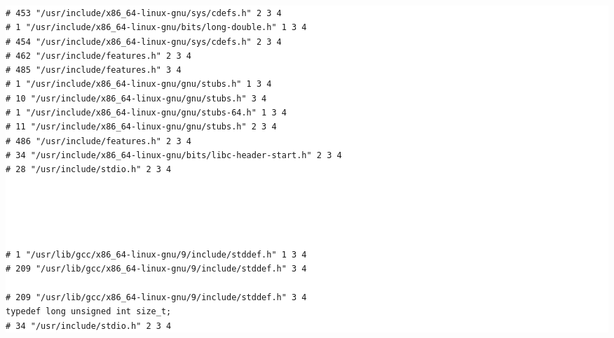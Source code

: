     # 453 "/usr/include/x86_64-linux-gnu/sys/cdefs.h" 2 3 4
    # 1 "/usr/include/x86_64-linux-gnu/bits/long-double.h" 1 3 4
    # 454 "/usr/include/x86_64-linux-gnu/sys/cdefs.h" 2 3 4
    # 462 "/usr/include/features.h" 2 3 4
    # 485 "/usr/include/features.h" 3 4
    # 1 "/usr/include/x86_64-linux-gnu/gnu/stubs.h" 1 3 4
    # 10 "/usr/include/x86_64-linux-gnu/gnu/stubs.h" 3 4
    # 1 "/usr/include/x86_64-linux-gnu/gnu/stubs-64.h" 1 3 4
    # 11 "/usr/include/x86_64-linux-gnu/gnu/stubs.h" 2 3 4
    # 486 "/usr/include/features.h" 2 3 4
    # 34 "/usr/include/x86_64-linux-gnu/bits/libc-header-start.h" 2 3 4
    # 28 "/usr/include/stdio.h" 2 3 4
    
    
    
    
    
    # 1 "/usr/lib/gcc/x86_64-linux-gnu/9/include/stddef.h" 1 3 4
    # 209 "/usr/lib/gcc/x86_64-linux-gnu/9/include/stddef.h" 3 4
    
    # 209 "/usr/lib/gcc/x86_64-linux-gnu/9/include/stddef.h" 3 4
    typedef long unsigned int size_t;
    # 34 "/usr/include/stdio.h" 2 3 4
    